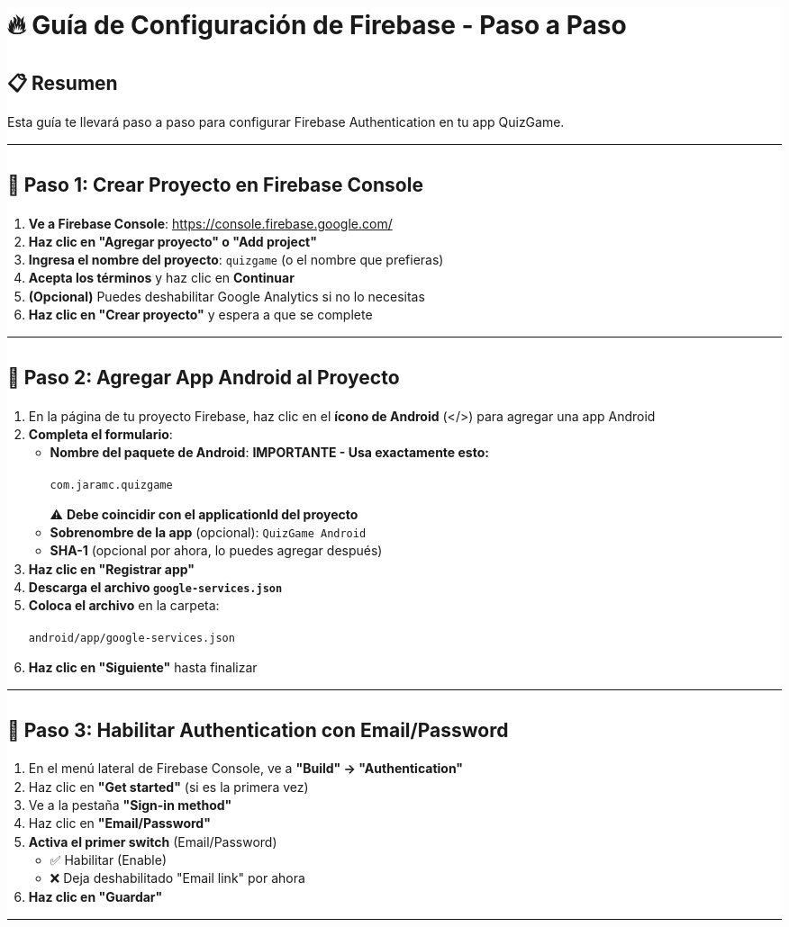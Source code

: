 # 🔥 Guía de Configuración de Firebase - Paso a Paso

## 📋 Resumen
Esta guía te llevará paso a paso para configurar Firebase Authentication en tu app QuizGame.

---

## 📝 Paso 1: Crear Proyecto en Firebase Console

1. **Ve a Firebase Console**: https://console.firebase.google.com/
2. **Haz clic en "Agregar proyecto" o "Add project"**
3. **Ingresa el nombre del proyecto**: `quizgame` (o el nombre que prefieras)
4. **Acepta los términos** y haz clic en **Continuar**
5. **(Opcional)** Puedes deshabilitar Google Analytics si no lo necesitas
6. **Haz clic en "Crear proyecto"** y espera a que se complete

---

## 📱 Paso 2: Agregar App Android al Proyecto

1. En la página de tu proyecto Firebase, haz clic en el **ícono de Android** (</>) para agregar una app Android
2. **Completa el formulario**:
   - **Nombre del paquete de Android**: **IMPORTANTE - Usa exactamente esto:**
     ```
     com.jaramc.quizgame
     ```
     ⚠️ **Debe coincidir con el applicationId del proyecto**
   - **Sobrenombre de la app** (opcional): `QuizGame Android`
   - **SHA-1** (opcional por ahora, lo puedes agregar después)
3. **Haz clic en "Registrar app"**
4. **Descarga el archivo `google-services.json`**
5. **Coloca el archivo** en la carpeta:
   ```
   android/app/google-services.json
   ```
6. **Haz clic en "Siguiente"** hasta finalizar

---

## 🔐 Paso 3: Habilitar Authentication con Email/Password

1. En el menú lateral de Firebase Console, ve a **"Build" → "Authentication"**
2. Haz clic en **"Get started"** (si es la primera vez)
3. Ve a la pestaña **"Sign-in method"**
4. Haz clic en **"Email/Password"**
5. **Activa el primer switch** (Email/Password)
   - ✅ Habilitar (Enable)
   - ❌ Deja deshabilitado "Email link" por ahora
6. **Haz clic en "Guardar"**

---